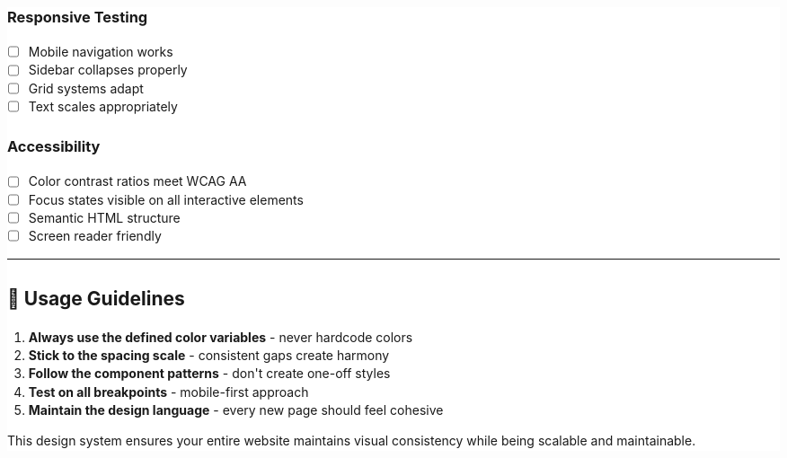 ### **Responsive Testing**
- [ ] Mobile navigation works
- [ ] Sidebar collapses properly
- [ ] Grid systems adapt
- [ ] Text scales appropriately

### **Accessibility**
- [ ] Color contrast ratios meet WCAG AA
- [ ] Focus states visible on all interactive elements
- [ ] Semantic HTML structure
- [ ] Screen reader friendly

---

## 🔧 **Usage Guidelines**

1. **Always use the defined color variables** - never hardcode colors
2. **Stick to the spacing scale** - consistent gaps create harmony
3. **Follow the component patterns** - don't create one-off styles
4. **Test on all breakpoints** - mobile-first approach
5. **Maintain the design language** - every new page should feel cohesive

This design system ensures your entire website maintains visual consistency while being scalable and maintainable.